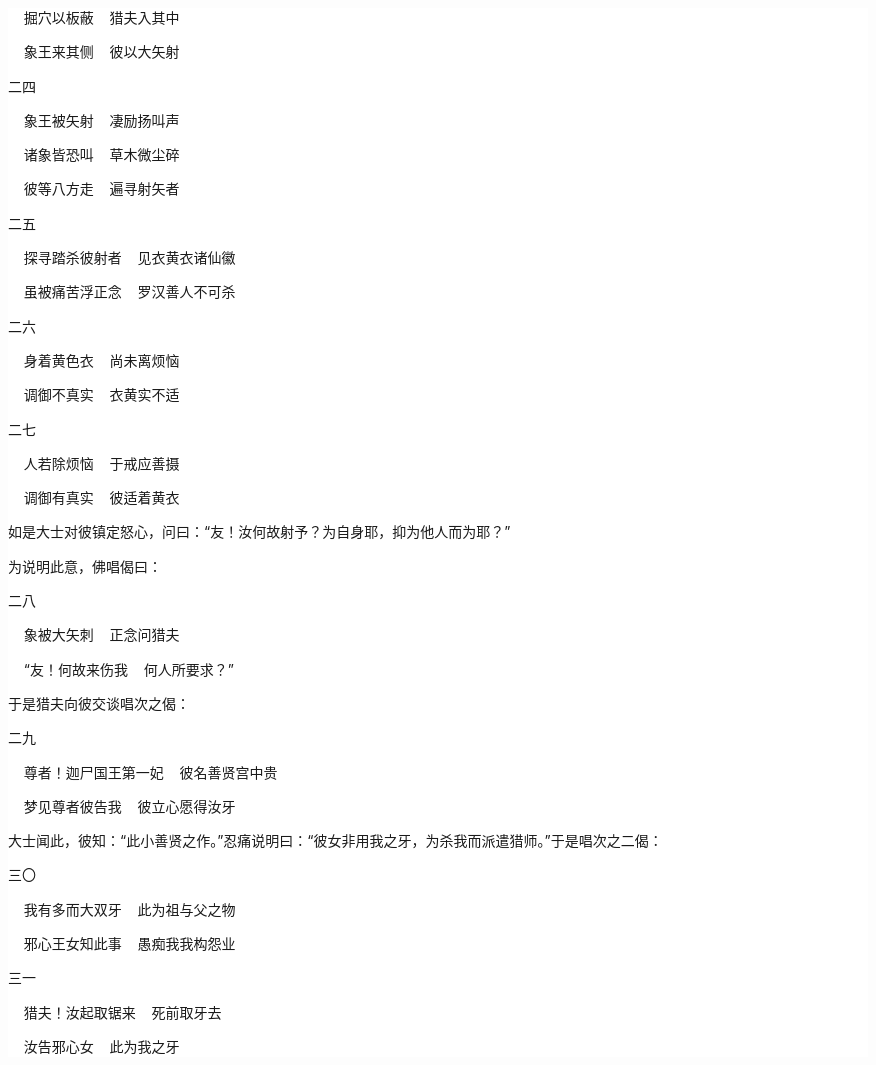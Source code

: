 &nbsp;&nbsp;&nbsp;&nbsp;掘穴以板蔽&nbsp;&nbsp;&nbsp;&nbsp;猎夫入其中

&nbsp;&nbsp;&nbsp;&nbsp;象王来其侧&nbsp;&nbsp;&nbsp;&nbsp;彼以大矢射


二四

&nbsp;&nbsp;&nbsp;&nbsp;象王被矢射&nbsp;&nbsp;&nbsp;&nbsp;凄励扬叫声

&nbsp;&nbsp;&nbsp;&nbsp;诸象皆恐叫&nbsp;&nbsp;&nbsp;&nbsp;草木微尘碎

&nbsp;&nbsp;&nbsp;&nbsp;彼等八方走&nbsp;&nbsp;&nbsp;&nbsp;遍寻射矢者


二五

&nbsp;&nbsp;&nbsp;&nbsp;探寻踏杀彼射者&nbsp;&nbsp;&nbsp;&nbsp;见衣黄衣诸仙徽

&nbsp;&nbsp;&nbsp;&nbsp;虽被痛苦浮正念&nbsp;&nbsp;&nbsp;&nbsp;罗汉善人不可杀


二六

&nbsp;&nbsp;&nbsp;&nbsp;身着黄色衣&nbsp;&nbsp;&nbsp;&nbsp;尚未离烦恼

&nbsp;&nbsp;&nbsp;&nbsp;调御不真实&nbsp;&nbsp;&nbsp;&nbsp;衣黄实不适


二七

&nbsp;&nbsp;&nbsp;&nbsp;人若除烦恼&nbsp;&nbsp;&nbsp;&nbsp;于戒应善摄

&nbsp;&nbsp;&nbsp;&nbsp;调御有真实&nbsp;&nbsp;&nbsp;&nbsp;彼适着黄衣


如是大士对彼镇定怒心，问曰：“友！汝何故射予？为自身耶，抑为他人而为耶？”

为说明此意，佛唱偈曰：

二八

&nbsp;&nbsp;&nbsp;&nbsp;象被大矢刺&nbsp;&nbsp;&nbsp;&nbsp;正念问猎夫

&nbsp;&nbsp;&nbsp;&nbsp;“友！何故来伤我&nbsp;&nbsp;&nbsp;&nbsp;何人所要求？”

于是猎夫向彼交谈唱次之偈：

二九

&nbsp;&nbsp;&nbsp;&nbsp;尊者！迦尸国王第一妃&nbsp;&nbsp;&nbsp;&nbsp;彼名善贤宫中贵

&nbsp;&nbsp;&nbsp;&nbsp;梦见尊者彼告我&nbsp;&nbsp;&nbsp;&nbsp;彼立心愿得汝牙


大士闻此，彼知：“此小善贤之作。”忍痛说明曰：“彼女非用我之牙，为杀我而派遣猎师。”于是唱次之二偈：

三〇

&nbsp;&nbsp;&nbsp;&nbsp;我有多而大双牙&nbsp;&nbsp;&nbsp;&nbsp;此为祖与父之物

&nbsp;&nbsp;&nbsp;&nbsp;邪心王女知此事&nbsp;&nbsp;&nbsp;&nbsp;愚痴我我构怨业


三一

&nbsp;&nbsp;&nbsp;&nbsp;猎夫！汝起取锯来&nbsp;&nbsp;&nbsp;&nbsp;死前取牙去

&nbsp;&nbsp;&nbsp;&nbsp;汝告邪心女&nbsp;&nbsp;&nbsp;&nbsp;此为我之牙
